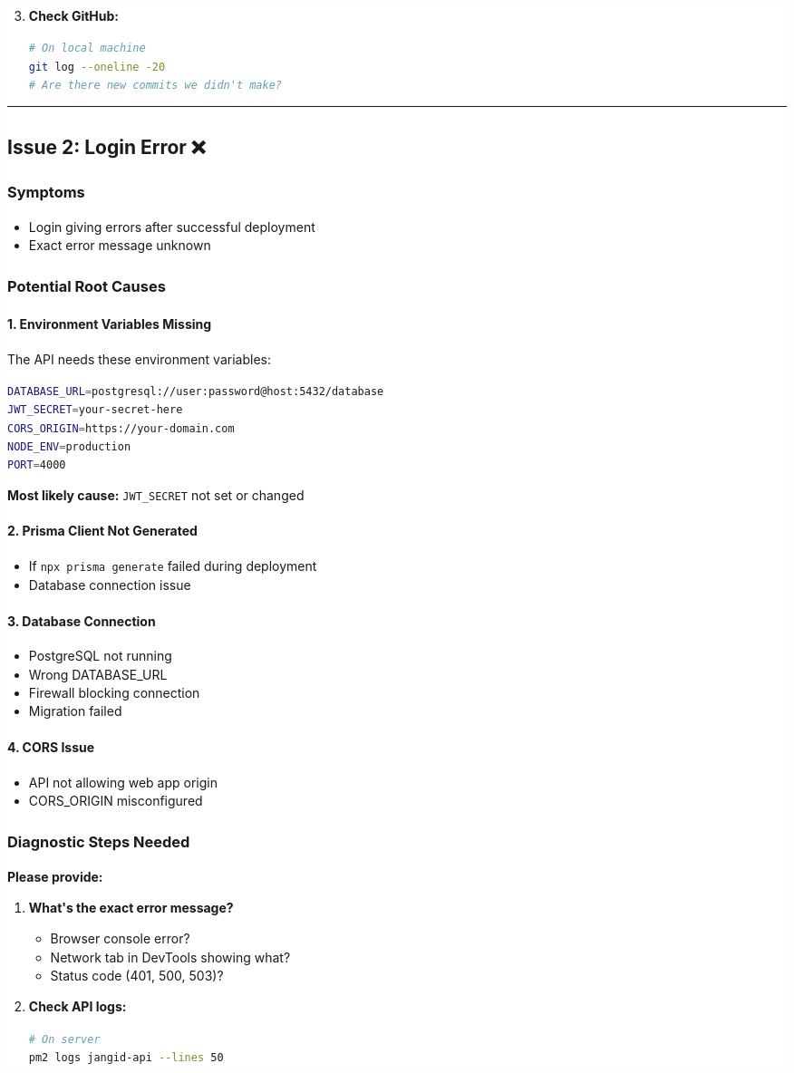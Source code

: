 3. **Check GitHub:**
   ```bash
   # On local machine
   git log --oneline -20
   # Are there new commits we didn't make?
   ```

---

## Issue 2: Login Error ❌

### Symptoms
- Login giving errors after successful deployment
- Exact error message unknown

### Potential Root Causes

#### 1. Environment Variables Missing
The API needs these environment variables:
```bash
DATABASE_URL=postgresql://user:password@host:5432/database
JWT_SECRET=your-secret-here
CORS_ORIGIN=https://your-domain.com
NODE_ENV=production
PORT=4000
```

**Most likely cause:** `JWT_SECRET` not set or changed

#### 2. Prisma Client Not Generated
- If `npx prisma generate` failed during deployment
- Database connection issue

#### 3. Database Connection
- PostgreSQL not running
- Wrong DATABASE_URL
- Firewall blocking connection
- Migration failed

#### 4. CORS Issue
- API not allowing web app origin
- CORS_ORIGIN misconfigured

### Diagnostic Steps Needed

**Please provide:**

1. **What's the exact error message?**
   - Browser console error?
   - Network tab in DevTools showing what?
   - Status code (401, 500, 503)?

2. **Check API logs:**
   ```bash
   # On server
   pm2 logs jangid-api --lines 50
   ```
